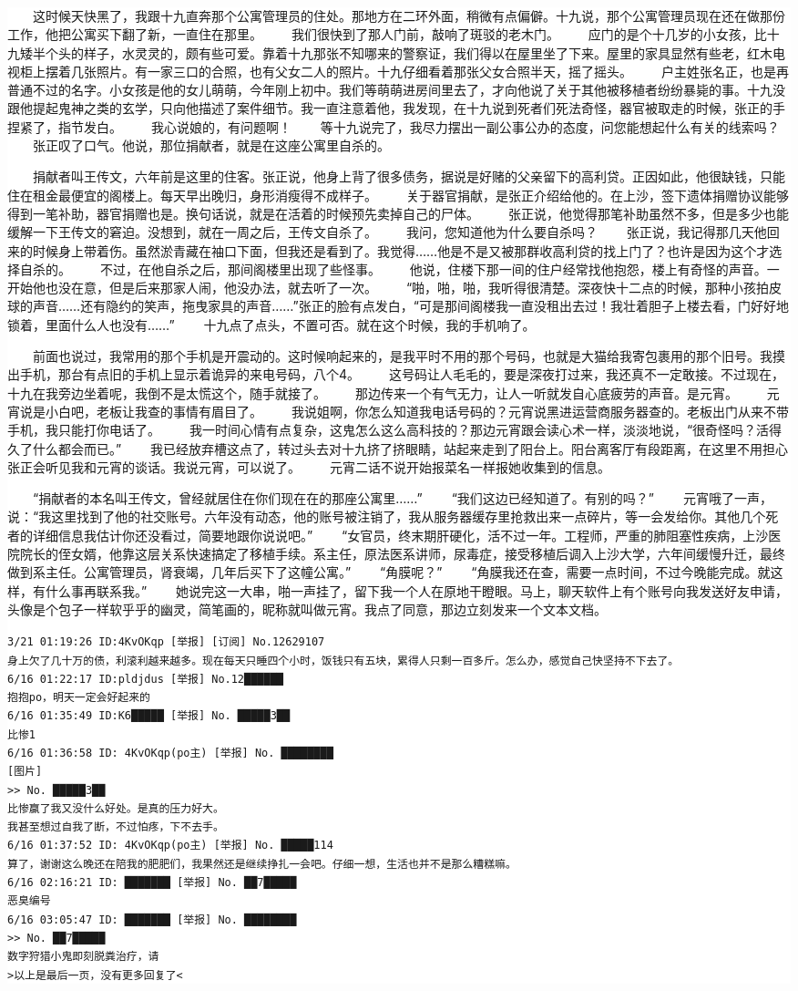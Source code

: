 　　这时候天快黑了，我跟十九直奔那个公寓管理员的住处。那地方在二环外面，稍微有点偏僻。十九说，那个公寓管理员现在还在做那份工作，他把公寓买下翻了新，一直住在那里。
　　我们很快到了那人门前，敲响了斑驳的老木门。
　　应门的是个十几岁的小女孩，比十九矮半个头的样子，水灵灵的，颇有些可爱。靠着十九那张不知哪来的警察证，我们得以在屋里坐了下来。屋里的家具显然有些老，红木电视柜上摆着几张照片。有一家三口的合照，也有父女二人的照片。十九仔细看着那张父女合照半天，摇了摇头。
　　户主姓张名正，也是再普通不过的名字。小女孩是他的女儿萌萌，今年刚上初中。我们等萌萌进房间里去了，才向他说了关于其他被移植者纷纷暴毙的事。十九没跟他提起鬼神之类的玄学，只向他描述了案件细节。我一直注意着他，我发现，在十九说到死者们死法奇怪，器官被取走的时候，张正的手捏紧了，指节发白。
　　我心说娘的，有问题啊！
　　等十九说完了，我尽力摆出一副公事公办的态度，问您能想起什么有关的线索吗？
　　张正叹了口气。他说，那位捐献者，就是在这座公寓里自杀的。

　　捐献者叫王传文，六年前是这里的住客。张正说，他身上背了很多债务，据说是好赌的父亲留下的高利贷。正因如此，他很缺钱，只能住在租金最便宜的阁楼上。每天早出晚归，身形消瘦得不成样子。
　　关于器官捐献，是张正介绍给他的。在上沙，签下遗体捐赠协议能够得到一笔补助，器官捐赠也是。换句话说，就是在活着的时候预先卖掉自己的尸体。
　　张正说，他觉得那笔补助虽然不多，但是多少也能缓解一下王传文的窘迫。没想到，就在一周之后，王传文自杀了。
　　我问，您知道他为什么要自杀吗？
　　张正说，我记得那几天他回来的时候身上带着伤。虽然淤青藏在袖口下面，但我还是看到了。我觉得……他是不是又被那群收高利贷的找上门了？也许是因为这个才选择自杀的。
　　不过，在他自杀之后，那间阁楼里出现了些怪事。
　　他说，住楼下那一间的住户经常找他抱怨，楼上有奇怪的声音。一开始他也没在意，但是后来那家人闹，他没办法，就去听了一次。
　　“啪，啪，啪，我听得很清楚。深夜快十二点的时候，那种小孩拍皮球的声音……还有隐约的笑声，拖曳家具的声音……”张正的脸有点发白，“可是那间阁楼我一直没租出去过！我壮着胆子上楼去看，门好好地锁着，里面什么人也没有……”
　　十九点了点头，不置可否。就在这个时候，我的手机响了。

　　前面也说过，我常用的那个手机是开震动的。这时候响起来的，是我平时不用的那个号码，也就是大猫给我寄包裹用的那个旧号。我摸出手机，那台有点旧的手机上显示着诡异的来电号码，八个4。
　　这号码让人毛毛的，要是深夜打过来，我还真不一定敢接。不过现在，十九在我旁边坐着呢，我倒不是太慌这个，随手就接了。
　　那边传来一个有气无力，让人一听就发自心底疲劳的声音。是元宵。
　　元宵说是小白吧，老板让我查的事情有眉目了。
　　我说姐啊，你怎么知道我电话号码的？元宵说黑进运营商服务器查的。老板出门从来不带手机，我只能打你电话了。
　　我一时间心情有点复杂，这鬼怎么这么高科技的？那边元宵跟会读心术一样，淡淡地说，“很奇怪吗？活得久了什么都会而已。”
　　我已经放弃槽这点了，转过头去对十九挤了挤眼睛，站起来走到了阳台上。阳台离客厅有段距离，在这里不用担心张正会听见我和元宵的谈话。我说元宵，可以说了。
　　元宵二话不说开始报菜名一样报她收集到的信息。

　　“捐献者的本名叫王传文，曾经就居住在你们现在在的那座公寓里……”
　　“我们这边已经知道了。有别的吗？”
　　元宵哦了一声，说：“我这里找到了他的社交账号。六年没有动态，他的账号被注销了，我从服务器缓存里抢救出来一点碎片，等一会发给你。其他几个死者的详细信息我估计你还没看过，简要地跟你说说吧。”
　　“女官员，终末期肝硬化，活不过一年。工程师，严重的肺阻塞性疾病，上沙医院院长的侄女婿，他靠这层关系快速搞定了移植手续。系主任，原法医系讲师，尿毒症，接受移植后调入上沙大学，六年间缓慢升迁，最终做到系主任。公寓管理员，肾衰竭，几年后买下了这幢公寓。”
　　“角膜呢？”
　　“角膜我还在查，需要一点时间，不过今晚能完成。就这样，有什么事再联系我。”
　　她说完这一大串，啪一声挂了，留下我一个人在原地干瞪眼。马上，聊天软件上有个账号向我发送好友申请，头像是个包子一样软乎乎的幽灵，简笔画的，昵称就叫做元宵。我点了同意，那边立刻发来一个文本文档。

    3/21 01:19:26 ID:4KvOKqp [举报] [订阅] No.12629107
    身上欠了几十万的债，利滚利越来越多。现在每天只睡四个小时，饭钱只有五块，累得人只剩一百多斤。怎么办，感觉自己快坚持不下去了。
    6/16 01:22:17 ID:pldjdus [举报] No.12██████
    抱抱po，明天一定会好起来的
    6/16 01:35:49 ID:K6█████ [举报] No. █████3██
    比惨1
    6/16 01:36:58 ID: 4KvOKqp(po主) [举报] No. ████████
    [图片]
    >> No. █████3██
    比惨赢了我又没什么好处。是真的压力好大。
    我甚至想过自我了断，不过怕疼，下不去手。
    6/16 01:37:52 ID: 4KvOKqp(po主) [举报] No. █████114
    算了，谢谢这么晚还在陪我的肥肥们，我果然还是继续挣扎一会吧。仔细一想，生活也并不是那么糟糕嘛。
    6/16 02:16:21 ID: ███████ [举报] No. ██7█████
    恶臭编号
    6/16 03:05:47 ID: ███████ [举报] No. ████████
    >> No. ██7█████
    数字狩猎小鬼即刻脱粪治疗，请
    >以上是最后一页，没有更多回复了<
